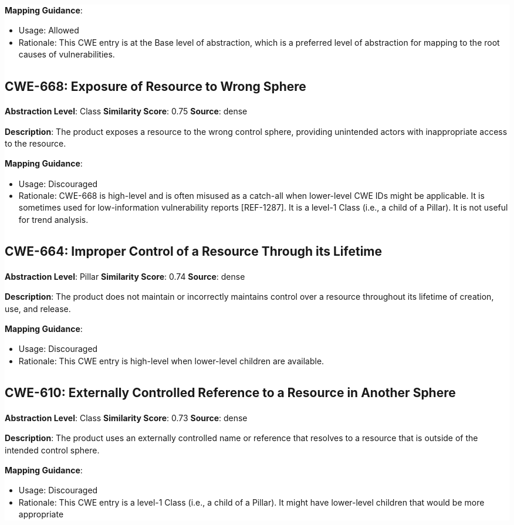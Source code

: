 **Mapping Guidance**:
- Usage: Allowed
- Rationale: This CWE entry is at the Base level of abstraction, which is a preferred level of abstraction for mapping to the root causes of vulnerabilities.



## CWE-668: Exposure of Resource to Wrong Sphere
**Abstraction Level**: Class
**Similarity Score**: 0.75
**Source**: dense

**Description**:
The product exposes a resource to the wrong control sphere, providing unintended actors with inappropriate access to the resource.

**Mapping Guidance**:
- Usage: Discouraged
- Rationale: CWE-668 is high-level and is often misused as a catch-all when lower-level CWE IDs might be applicable. It is sometimes used for low-information vulnerability reports [REF-1287]. It is a level-1 Class (i.e., a child of a Pillar). It is not useful for trend analysis.



## CWE-664: Improper Control of a Resource Through its Lifetime
**Abstraction Level**: Pillar
**Similarity Score**: 0.74
**Source**: dense

**Description**:
The product does not maintain or incorrectly maintains control over a resource throughout its lifetime of creation, use, and release.

**Mapping Guidance**:
- Usage: Discouraged
- Rationale: This CWE entry is high-level when lower-level children are available.



## CWE-610: Externally Controlled Reference to a Resource in Another Sphere
**Abstraction Level**: Class
**Similarity Score**: 0.73
**Source**: dense

**Description**:
The product uses an externally controlled name or reference that resolves to a resource that is outside of the intended control sphere.

**Mapping Guidance**:
- Usage: Discouraged
- Rationale: This CWE entry is a level-1 Class (i.e., a child of a Pillar). It might have lower-level children that would be more appropriate
